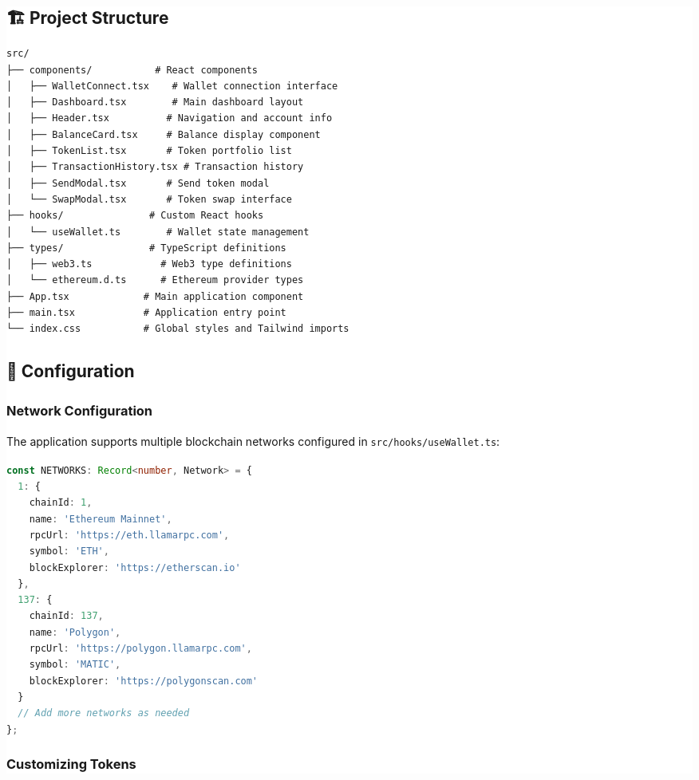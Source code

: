 ## 🏗 Project Structure

```
src/
├── components/           # React components
│   ├── WalletConnect.tsx    # Wallet connection interface
│   ├── Dashboard.tsx        # Main dashboard layout
│   ├── Header.tsx          # Navigation and account info
│   ├── BalanceCard.tsx     # Balance display component
│   ├── TokenList.tsx       # Token portfolio list
│   ├── TransactionHistory.tsx # Transaction history
│   ├── SendModal.tsx       # Send token modal
│   └── SwapModal.tsx       # Token swap interface
├── hooks/               # Custom React hooks
│   └── useWallet.ts        # Wallet state management
├── types/               # TypeScript definitions
│   ├── web3.ts            # Web3 type definitions
│   └── ethereum.d.ts      # Ethereum provider types
├── App.tsx             # Main application component
├── main.tsx            # Application entry point
└── index.css           # Global styles and Tailwind imports
```

## 🔧 Configuration

### Network Configuration

The application supports multiple blockchain networks configured in `src/hooks/useWallet.ts`:

```typescript
const NETWORKS: Record<number, Network> = {
  1: {
    chainId: 1,
    name: 'Ethereum Mainnet',
    rpcUrl: 'https://eth.llamarpc.com',
    symbol: 'ETH',
    blockExplorer: 'https://etherscan.io'
  },
  137: {
    chainId: 137,
    name: 'Polygon',
    rpcUrl: 'https://polygon.llamarpc.com',
    symbol: 'MATIC',
    blockExplorer: 'https://polygonscan.com'
  }
  // Add more networks as needed
};
```

### Customizing Tokens
